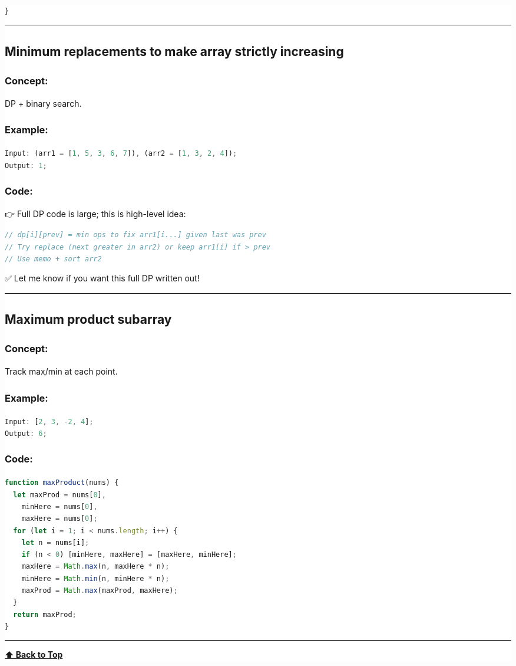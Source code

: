 ```js
}
```

---

## Minimum replacements to make array strictly increasing

### Concept:

DP + binary search.

### Example:

```js
Input: (arr1 = [1, 5, 3, 6, 7]), (arr2 = [1, 3, 2, 4]);
Output: 1;
```

### Code:

👉 Full DP code is large; this is high-level idea:

```js
// dp[i][prev] = min ops to fix arr1[i...] given last was prev
// Try replace (next greater in arr2) or keep arr1[i] if > prev
// Use memo + sort arr2
```

✅ Let me know if you want this full DP written out!

---

## Maximum product subarray

### Concept:

Track max/min at each point.

### Example:

```js
Input: [2, 3, -2, 4];
Output: 6;
```

### Code:

```js
function maxProduct(nums) {
  let maxProd = nums[0],
    minHere = nums[0],
    maxHere = nums[0];
  for (let i = 1; i < nums.length; i++) {
    let n = nums[i];
    if (n < 0) [minHere, maxHere] = [maxHere, minHere];
    maxHere = Math.max(n, maxHere * n);
    minHere = Math.min(n, minHere * n);
    maxProd = Math.max(maxProd, maxHere);
  }
  return maxProd;
}
```

---

**[⬆ Back to Top](#table-of-contents)**
